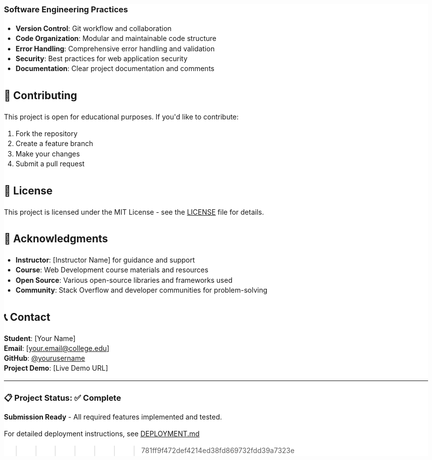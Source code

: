### Software Engineering Practices
- **Version Control**: Git workflow and collaboration
- **Code Organization**: Modular and maintainable code structure
- **Error Handling**: Comprehensive error handling and validation
- **Security**: Best practices for web application security
- **Documentation**: Clear project documentation and comments

## 🤝 Contributing

This project is open for educational purposes. If you'd like to contribute:

1. Fork the repository
2. Create a feature branch
3. Make your changes
4. Submit a pull request

## 📄 License

This project is licensed under the MIT License - see the [LICENSE](LICENSE) file for details.

## 🙏 Acknowledgments

- **Instructor**: [Instructor Name] for guidance and support
- **Course**: Web Development course materials and resources
- **Open Source**: Various open-source libraries and frameworks used
- **Community**: Stack Overflow and developer communities for problem-solving

## 📞 Contact

**Student**: [Your Name]  
**Email**: [your.email@college.edu]  
**GitHub**: [@yourusername](https://github.com/yourusername)  
**Project Demo**: [Live Demo URL]

---

### 📋 Project Status: ✅ Complete

**Submission Ready** - All required features implemented and tested.

For detailed deployment instructions, see [DEPLOYMENT.md](./DEPLOYMENT.md)
>>>>>>> 781ff9f472def4214ed38fd869732fdd39a7323e
